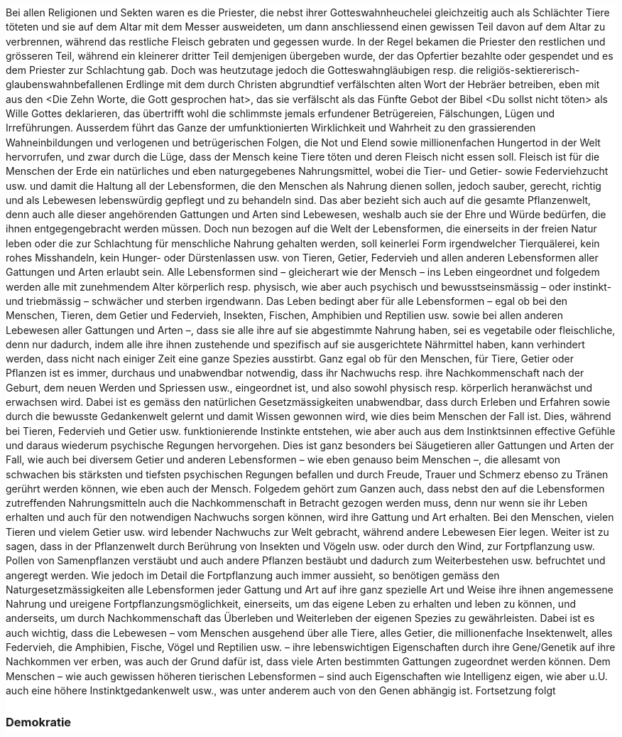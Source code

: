 Bei allen Religionen und Sekten waren es die Priester, die nebst ihrer Gotteswahnheuchelei gleichzeitig auch als Schlächter Tiere töteten und sie auf dem Altar mit dem Messer ausweideten, um dann anschliessend einen gewissen Teil davon auf dem Altar zu verbrennen, während das restliche Fleisch gebraten und gegessen wurde. In der Regel bekamen die Priester den restlichen und grösseren Teil, während ein kleinerer dritter Teil demjenigen übergeben wurde, der das Opfertier bezahlte oder gespendet und es dem Priester zur Schlachtung gab. Doch was heutzutage jedoch die Gotteswahngläubigen resp. die religiös-sektiererisch-glaubenswahnbefallenen Erdlinge mit dem durch Christen abgrundtief verfälschten alten Wort der Hebräer betreiben, eben mit <Du sollst nicht morden> aus den <Die Zehn Worte, die Gott gesprochen hat>, das sie verfälscht als das Fünfte Gebot der Bibel <Du sollst nicht töten> als Wille Gottes deklarieren, das übertrifft wohl die schlimmste jemals erfundener Betrügereien, Fälschungen, Lügen und Irreführungen. Ausserdem führt das Ganze der umfunktionierten Wirklichkeit und Wahrheit zu den grassierenden Wahneinbildungen und verlogenen und betrügerischen Folgen, die Not und Elend sowie millionenfachen Hungertod in der Welt hervorrufen, und zwar durch die Lüge, dass der Mensch keine Tiere töten und deren Fleisch nicht essen soll.
Fleisch ist für die Menschen der Erde ein natürliches und eben naturgegebenes Nahrungsmittel, wobei die Tier- und Getier- sowie Federviehzucht usw. und damit die Haltung all der Lebensformen, die den Menschen als Nahrung dienen sollen, jedoch sauber, gerecht, richtig und als Lebewesen lebenswürdig gepflegt und zu behandeln sind. Das aber bezieht sich auch auf die gesamte Pflanzenwelt, denn auch alle dieser angehörenden Gattungen und Arten sind Lebewesen, weshalb auch sie der Ehre und Würde bedürfen, die ihnen entgegengebracht werden müssen. Doch nun bezogen auf die Welt der Lebensformen, die einerseits in der freien Natur leben oder die zur Schlachtung für menschliche Nahrung gehalten werden, soll keinerlei Form irgendwelcher Tierquälerei, kein rohes Misshandeln, kein Hunger- oder Dürstenlassen usw. von Tieren, Getier, Federvieh und allen anderen Lebensformen aller Gattungen und Arten erlaubt sein. Alle Lebensformen sind – gleicherart wie der Mensch – ins Leben eingeordnet und folgedem werden alle mit zunehmendem Alter körperlich resp. physisch, wie aber auch psychisch und bewusstseinsmässig – oder instinkt- und triebmässig – schwächer und sterben irgendwann. Das Leben bedingt aber für alle Lebensformen – egal ob bei den Menschen, Tieren, dem Getier und Federvieh, Insekten, Fischen, Amphibien und Reptilien usw. sowie bei allen anderen Lebewesen aller Gattungen und Arten –, dass sie alle ihre auf sie abgestimmte Nahrung haben, sei es vegetabile oder fleischliche, denn nur dadurch, indem alle ihre ihnen zustehende und spezifisch auf sie ausgerichtete Nährmittel haben, kann verhindert werden, dass nicht nach einiger Zeit eine ganze Spezies ausstirbt.
Ganz egal ob für den Menschen, für Tiere, Getier oder Pflanzen ist es immer, durchaus und unabwendbar notwendig, dass ihr Nachwuchs resp. ihre Nachkommenschaft nach der Geburt, dem neuen Werden und Spriessen usw., eingeordnet ist, und also sowohl physisch resp. körperlich heranwächst und erwachsen wird. Dabei ist es gemäss den natürlichen Gesetzmässigkeiten unabwendbar, dass durch Erleben und Erfahren sowie durch die bewusste Gedankenwelt gelernt und damit Wissen gewonnen wird, wie dies beim Menschen der Fall ist. Dies, während bei Tieren, Federvieh und Getier usw. funktionierende Instinkte entstehen, wie aber auch aus dem Instinktsinnen effective Gefühle und daraus wiederum psychische Regungen hervorgehen. Dies ist ganz besonders bei Säugetieren aller Gattungen und Arten der Fall, wie auch bei diversem Getier und anderen Lebensformen – wie eben genauso beim Menschen –, die allesamt von schwachen bis stärksten und tiefsten psychischen Regungen befallen und durch Freude, Trauer und Schmerz ebenso zu Tränen gerührt werden können, wie eben auch der Mensch. Folgedem gehört zum Ganzen auch, dass nebst den auf die Lebensformen zutreffenden Nahrungsmitteln auch die Nachkommenschaft in Betracht gezogen werden muss, denn nur wenn sie ihr Leben erhalten und auch für den notwendigen Nachwuchs sorgen können, wird ihre Gattung und Art erhalten. Bei den Menschen, vielen Tieren und vielem Getier usw. wird lebender Nachwuchs zur Welt gebracht, während andere Lebewesen Eier legen. Weiter ist zu sagen, dass in der Pflanzenwelt durch Berührung von Insekten und Vögeln usw. oder durch den Wind, zur Fortpflanzung usw. Pollen von Samenpflanzen verstäubt und auch andere Pflanzen bestäubt und dadurch zum Weiterbestehen usw. befruchtet und angeregt werden. Wie jedoch im Detail die Fortpflanzung auch immer aussieht, so benötigen gemäss den Naturgesetzmässigkeiten alle Lebensformen jeder Gattung und Art auf ihre ganz spezielle Art und Weise ihre ihnen angemessene Nahrung und ureigene Fortpflanzungsmöglichkeit, einerseits, um das eigene Leben zu erhalten und leben zu können, und anderseits, um durch Nachkommenschaft das Überleben und Weiterleben der eigenen Spezies zu gewährleisten. Dabei ist es auch wichtig, dass die Lebewesen – vom Menschen ausgehend über alle Tiere, alles Getier, die millionenfache Insektenwelt, alles Federvieh, die Amphibien, Fische, Vögel und Reptilien usw. – ihre lebenswichtigen Eigenschaften durch ihre Gene/Genetik auf ihre Nachkommen ver erben, was auch der Grund dafür ist, dass viele Arten bestimmten Gattungen zugeordnet werden können. Dem Menschen – wie auch gewissen höheren tierischen Lebensformen – sind auch Eigenschaften wie Intelligenz eigen, wie aber u.U. auch eine höhere Instinktgedankenwelt usw., was unter anderem auch von den Genen abhängig ist. Fortsetzung folgt
### Demokratie